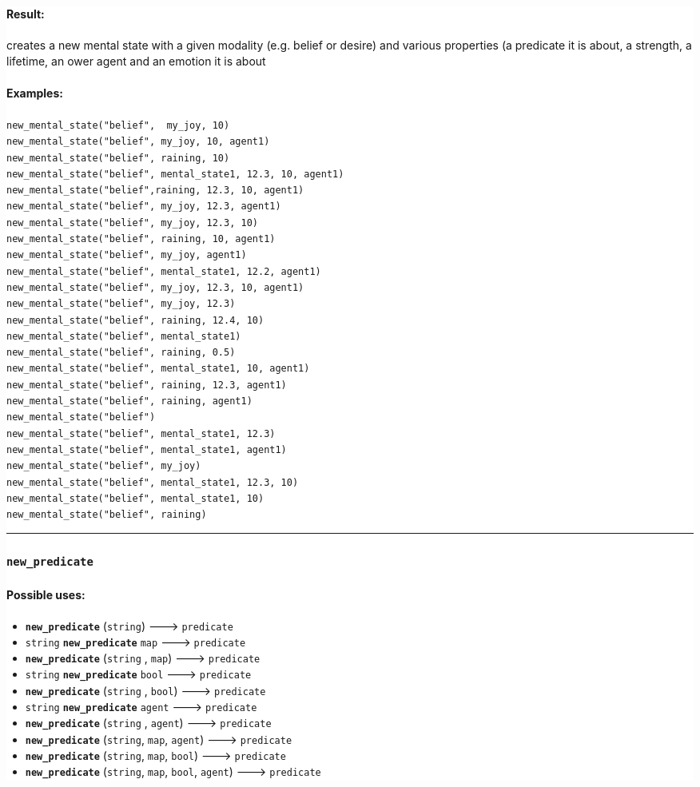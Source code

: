#### Result: 
creates a new mental state with a given modality (e.g. belief or desire) and various properties (a predicate it is about, a strength, a lifetime, an ower agent  and an emotion it is about

#### Examples: 
``` 
new_mental_state("belief",  my_joy, 10) 
new_mental_state("belief", my_joy, 10, agent1) 
new_mental_state("belief", raining, 10) 
new_mental_state("belief", mental_state1, 12.3, 10, agent1) 
new_mental_state("belief",raining, 12.3, 10, agent1) 
new_mental_state("belief", my_joy, 12.3, agent1) 
new_mental_state("belief", my_joy, 12.3, 10) 
new_mental_state("belief", raining, 10, agent1) 
new_mental_state("belief", my_joy, agent1) 
new_mental_state("belief", mental_state1, 12.2, agent1) 
new_mental_state("belief", my_joy, 12.3, 10, agent1) 
new_mental_state("belief", my_joy, 12.3) 
new_mental_state("belief", raining, 12.4, 10) 
new_mental_state("belief", mental_state1) 
new_mental_state("belief", raining, 0.5) 
new_mental_state("belief", mental_state1, 10, agent1) 
new_mental_state("belief", raining, 12.3, agent1) 
new_mental_state("belief", raining, agent1) 
new_mental_state("belief") 
new_mental_state("belief", mental_state1, 12.3) 
new_mental_state("belief", mental_state1, agent1) 
new_mental_state("belief", my_joy) 
new_mental_state("belief", mental_state1, 12.3, 10) 
new_mental_state("belief", mental_state1, 10) 
new_mental_state("belief", raining)
```
  
    	
----





### `new_predicate`

#### Possible uses: 
  * **`new_predicate`** (`string`) --->  `predicate`
  * `string` **`new_predicate`** `map` --->  `predicate`
  * **`new_predicate`** (`string` , `map`) --->  `predicate`
  * `string` **`new_predicate`** `bool` --->  `predicate`
  * **`new_predicate`** (`string` , `bool`) --->  `predicate`
  * `string` **`new_predicate`** `agent` --->  `predicate`
  * **`new_predicate`** (`string` , `agent`) --->  `predicate`
  * **`new_predicate`** (`string`, `map`, `agent`) --->  `predicate`
  * **`new_predicate`** (`string`, `map`, `bool`) --->  `predicate`
  * **`new_predicate`** (`string`, `map`, `bool`, `agent`) --->  `predicate` 
